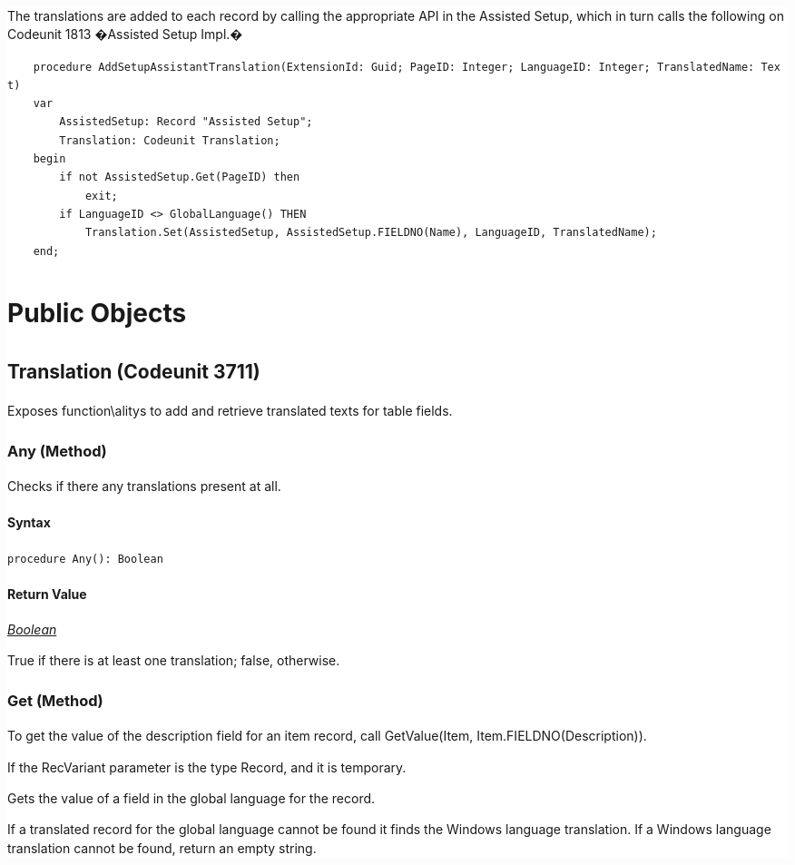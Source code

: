 The translations are added to each record by calling the appropriate API in the Assisted Setup, which in turn calls the following on Codeunit 1813 �Assisted Setup Impl.� 
```
    procedure AddSetupAssistantTranslation(ExtensionId: Guid; PageID: Integer; LanguageID: Integer; TranslatedName: Text) 
    var 
        AssistedSetup: Record "Assisted Setup"; 
        Translation: Codeunit Translation; 
    begin 
        if not AssistedSetup.Get(PageID) then 
            exit; 
        if LanguageID <> GlobalLanguage() THEN 
            Translation.Set(AssistedSetup, AssistedSetup.FIELDNO(Name), LanguageID, TranslatedName); 
    end; 
```

# Public Objects
## Translation (Codeunit 3711)

 Exposes function\alitys to add and retrieve translated texts for table fields.
 

### Any (Method) <a name="Any"></a> 

 Checks if there any translations present at all.
 

#### Syntax
```
procedure Any(): Boolean
```
#### Return Value
*[Boolean](https://docs.microsoft.com/en-us/dynamics365/business-central/dev-itpro/developer/methods-auto/boolean/boolean-data-type)*

True if there is at least one translation; false, otherwise.
### Get (Method) <a name="Get"></a> 

 To get the value of the description field for an item record, call GetValue(Item, Item.FIELDNO(Description)).
 

If the RecVariant parameter is the type Record, and it is temporary.


 Gets the value of a field in the global language for the record.
 


 If a translated record for the global language cannot be found it finds the Windows language translation.
 If a Windows language translation cannot be found, return an empty string.
 
